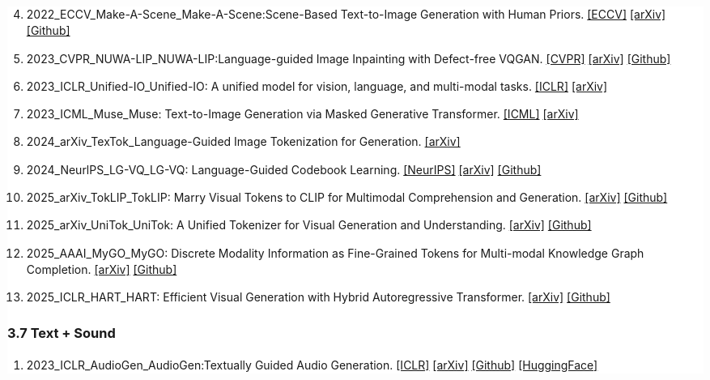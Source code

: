 4. 2022_ECCV_Make-A-Scene_Make-A-Scene:Scene-Based Text-to-Image Generation with Human Priors.
   [[ECCV]](https://dlnext.acm.org/doi/10.1007/978-3-031-19784-0_6)
   [[arXiv]](https://arxiv.org/abs/2203.13131)
   [[Github]](https://arxiv.org/abs/2203.13131)

5. 2023_CVPR_NUWA-LIP_NUWA-LIP:Language-guided Image Inpainting with Defect-free VQGAN.
    [[CVPR]](https://openaccess.thecvf.com/content/CVPR2023/papers/Ni_NUWA-LIP_Language-Guided_Image_Inpainting_With_Defect-Free_VQGAN_CVPR_2023_paper.pdf)
    [[arXiv]](https://arxiv.org/abs/2202.05009)
    [[Github]](https://github.com/kodenii/NUWA-LIP)

6. 2023_ICLR_Unified-IO_Unified-IO: A unified model for vision, language, and multi-modal tasks.
    [[ICLR]](https://iclr.cc/virtual/2023/oral/12725)
    [[arXiv]](https://arxiv.org/abs/2206.08916)

7. 2023_ICML_Muse_Muse: Text-to-Image Generation via Masked Generative Transformer.
    [[ICML]](https://proceedings.mlr.press/v202/chang23b.html)
    [[arXiv]](https://arxiv.org/abs/2301.00704)

8. 2024_arXiv_TexTok_Language-Guided Image Tokenization for Generation.
    [[arXiv]](https://arxiv.org/abs/2412.05796)

9. 2024_NeurlPS_LG-VQ_LG-VQ: Language-Guided Codebook Learning.
    [[NeurIPS]](https://papers.nips.cc/paper_files/paper/2024/hash/fc8781fb328fb1fd069584a4519a2709-Abstract-Conference.html)
    [[arXiv]](https://arxiv.org/abs/2405.14206)
    [[Github]](https://github.com/GuotaoLiang/LG-VQ-language-guided-codebook-learning)

10. 2025_arXiv_TokLIP_TokLIP: Marry Visual Tokens to CLIP for Multimodal Comprehension and Generation.
    [[arXiv]](https://arxiv.org/abs/2505.05422)
    [[Github]](https://github.com/TencentARC/TokLIP/tree/main)

11. 2025_arXiv_UniTok_UniTok: A Unified Tokenizer for Visual Generation and Understanding.
    [[arXiv]](https://arxiv.org/abs/2502.20321v1)
    [[Github]](https://github.com/FoundationVision/UniTok)

12. 2025_AAAI_MyGO_MyGO: Discrete Modality Information as Fine-Grained Tokens for Multi-modal Knowledge Graph Completion.
    [[arXiv]](https://arxiv.org/abs/2404.09468v1)
    [[Github]](https://github.com/zjukg/MyGO)

13. 2025_ICLR_HART_HART: Efficient Visual Generation with Hybrid Autoregressive Transformer.
    [[arXiv]](https://arxiv.org/abs/2410.10812)
    [[Github]](https://github.com/mit-han-lab/hart/tree/main)








### 3.7 Text + Sound

1. 2023_ICLR_AudioGen_AudioGen:Textually Guided Audio Generation.
   [[ICLR]](https://iclr.cc/virtual/2023/poster/11521)
   [[arXiv]](https://arxiv.org/abs/2209.15352)
   [[Github]](https://github.com/replicate/musicgen-chord/blob/main/docs/AUDIOGEN.md)
   [[HuggingFace]](https://huggingface.co/immverse-ai/audiocraft-music-generation/blob/main/docs/AUDIOGEN.md)
